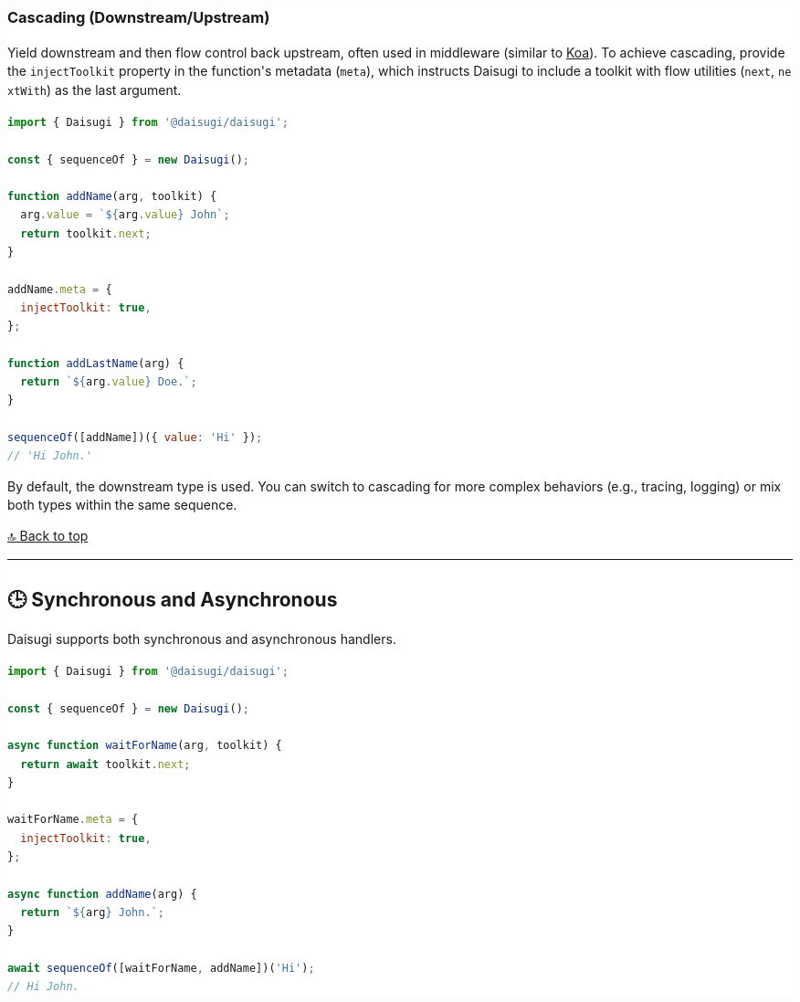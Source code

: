 ### Cascading (Downstream/Upstream)

Yield downstream and then flow control back upstream, often used in middleware (similar to [Koa](https://github.com/koajs/koa)). To achieve cascading, provide the `injectToolkit` property in the function's metadata (`meta`), which instructs Daisugi to include a toolkit with flow utilities (`next`, `nextWith`) as the last argument.

```js
import { Daisugi } from '@daisugi/daisugi';

const { sequenceOf } = new Daisugi();

function addName(arg, toolkit) {
  arg.value = `${arg.value} John`;
  return toolkit.next;
}

addName.meta = {
  injectToolkit: true,
};

function addLastName(arg) {
  return `${arg.value} Doe.`;
}

sequenceOf([addName])({ value: 'Hi' });
// 'Hi John.'
```

By default, the downstream type is used. You can switch to cascading for more complex behaviors (e.g., tracing, logging) or mix both types within the same sequence.

[:top: Back to top](#-table-of-contents)

---

## 🕒 Synchronous and Asynchronous

Daisugi supports both synchronous and asynchronous handlers.

```js
import { Daisugi } from '@daisugi/daisugi';

const { sequenceOf } = new Daisugi();

async function waitForName(arg, toolkit) {
  return await toolkit.next;
}

waitForName.meta = {
  injectToolkit: true,
};

async function addName(arg) {
  return `${arg} John.`;
}

await sequenceOf([waitForName, addName])('Hi');
// Hi John.
```
